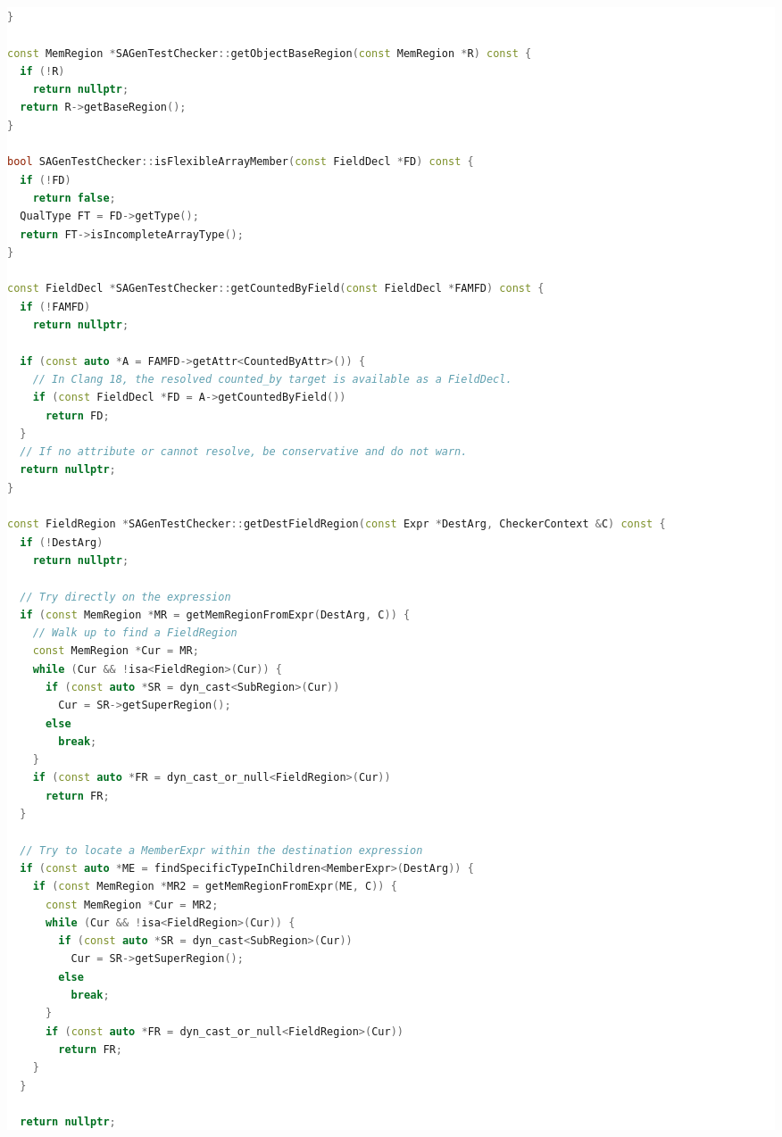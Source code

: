 ```cpp
}

const MemRegion *SAGenTestChecker::getObjectBaseRegion(const MemRegion *R) const {
  if (!R)
    return nullptr;
  return R->getBaseRegion();
}

bool SAGenTestChecker::isFlexibleArrayMember(const FieldDecl *FD) const {
  if (!FD)
    return false;
  QualType FT = FD->getType();
  return FT->isIncompleteArrayType();
}

const FieldDecl *SAGenTestChecker::getCountedByField(const FieldDecl *FAMFD) const {
  if (!FAMFD)
    return nullptr;

  if (const auto *A = FAMFD->getAttr<CountedByAttr>()) {
    // In Clang 18, the resolved counted_by target is available as a FieldDecl.
    if (const FieldDecl *FD = A->getCountedByField())
      return FD;
  }
  // If no attribute or cannot resolve, be conservative and do not warn.
  return nullptr;
}

const FieldRegion *SAGenTestChecker::getDestFieldRegion(const Expr *DestArg, CheckerContext &C) const {
  if (!DestArg)
    return nullptr;

  // Try directly on the expression
  if (const MemRegion *MR = getMemRegionFromExpr(DestArg, C)) {
    // Walk up to find a FieldRegion
    const MemRegion *Cur = MR;
    while (Cur && !isa<FieldRegion>(Cur)) {
      if (const auto *SR = dyn_cast<SubRegion>(Cur))
        Cur = SR->getSuperRegion();
      else
        break;
    }
    if (const auto *FR = dyn_cast_or_null<FieldRegion>(Cur))
      return FR;
  }

  // Try to locate a MemberExpr within the destination expression
  if (const auto *ME = findSpecificTypeInChildren<MemberExpr>(DestArg)) {
    if (const MemRegion *MR2 = getMemRegionFromExpr(ME, C)) {
      const MemRegion *Cur = MR2;
      while (Cur && !isa<FieldRegion>(Cur)) {
        if (const auto *SR = dyn_cast<SubRegion>(Cur))
          Cur = SR->getSuperRegion();
        else
          break;
      }
      if (const auto *FR = dyn_cast_or_null<FieldRegion>(Cur))
        return FR;
    }
  }

  return nullptr;
```